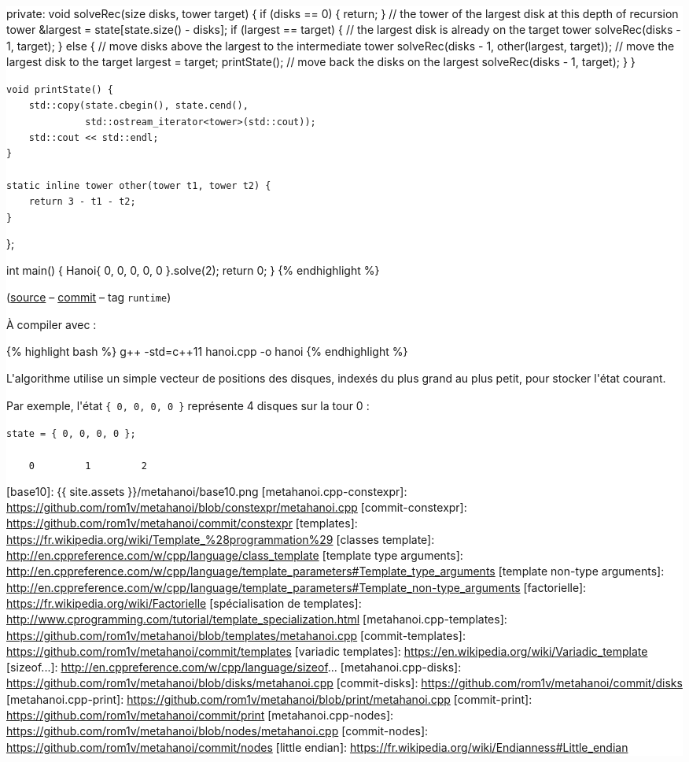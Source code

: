 private:
    void solveRec(size disks, tower target) {
        if (disks == 0) {
            return;
        }
        // the tower of the largest disk at this depth of recursion
        tower &largest = state[state.size() - disks];
        if (largest == target) {
            // the largest disk is already on the target tower
            solveRec(disks - 1, target);
        } else {
            // move disks above the largest to the intermediate tower
            solveRec(disks - 1, other(largest, target));
            // move the largest disk to the target
            largest = target;
            printState();
            // move back the disks on the largest
            solveRec(disks - 1, target);
        }
    }

    void printState() {
        std::copy(state.cbegin(), state.cend(),
                  std::ostream_iterator<tower>(std::cout));
        std::cout << std::endl;
    }

    static inline tower other(tower t1, tower t2) {
        return 3 - t1 - t2;
    }

};

int main() {
    Hanoi{ 0, 0, 0, 0, 0 }.solve(2);
    return 0;
}
{% endhighlight %}

([source][hanoi.cpp] – [commit][commit-runtime] – tag `runtime`)

[hanoi.cpp]: https://github.com/rom1v/metahanoi/blob/runtime/hanoi.cpp
[commit-runtime]: https://github.com/rom1v/metahanoi/commit/runtime

À compiler avec :

{% highlight bash %}
g++ -std=c++11 hanoi.cpp -o hanoi
{% endhighlight %}

L'algorithme utilise un simple vecteur de positions des disques, indexés du plus
grand au plus petit, pour stocker l'état courant.

Par exemple, l'état `{ 0, 0, 0, 0 }` représente 4 disques sur la tour 0 :

    state = { 0, 0, 0, 0 };
    
        0         1         2
    

[métaprogrammation]: https://fr.wikipedia.org/wiki/M%C3%A9taprogrammation
[tours de Hanoï]: https://fr.wikipedia.org/wiki/Tours_de_Hano%C3%AF
[généralisé]: https://fr.wikipedia.org/wiki/Tours_de_Hano%C3%AF#Algorithme_g.C3.A9n.C3.A9ralis.C3.A9_.C3.A0_une_position_quelconque
[base 3]: https://fr.wikipedia.org/wiki/Syst%C3%A8me_trinaire
[c types]: https://fr.wikipedia.org/wiki/C_%28langage%29#Types
[expressions constantes]: http://www.cprogramming.com/c++11/c++11-compile-time-processing-with-constexpr.html
[constexpr]: http://en.cppreference.com/w/cpp/language/constexpr
[opérateur ternaire]: https://en.wikipedia.org/wiki/%3F:
[récursivité]: https://fr.wikipedia.org/wiki/R%C3%A9cursivit%C3%A9#R.C3.A9cursivit.C3.A9_en_informatique_et_en_logique
[division entière]: https://fr.wikipedia.org/wiki/Division_euclidienne
[modulo]: https://fr.wikipedia.org/wiki/Modulo_%28op%C3%A9ration%29
[base10]: {{ site.assets }}/metahanoi/base10.png
[metahanoi.cpp-constexpr]: https://github.com/rom1v/metahanoi/blob/constexpr/metahanoi.cpp
[commit-constexpr]: https://github.com/rom1v/metahanoi/commit/constexpr
[templates]: https://fr.wikipedia.org/wiki/Template_%28programmation%29
[classes template]: http://en.cppreference.com/w/cpp/language/class_template
[template type arguments]: http://en.cppreference.com/w/cpp/language/template_parameters#Template_type_arguments
[template non-type arguments]: http://en.cppreference.com/w/cpp/language/template_parameters#Template_non-type_arguments
[factorielle]: https://fr.wikipedia.org/wiki/Factorielle
[spécialisation de templates]: http://www.cprogramming.com/tutorial/template_specialization.html
[metahanoi.cpp-templates]: https://github.com/rom1v/metahanoi/blob/templates/metahanoi.cpp
[commit-templates]: https://github.com/rom1v/metahanoi/commit/templates
[variadic templates]: https://en.wikipedia.org/wiki/Variadic_template
[sizeof...]: http://en.cppreference.com/w/cpp/language/sizeof...
[metahanoi.cpp-disks]: https://github.com/rom1v/metahanoi/blob/disks/metahanoi.cpp
[commit-disks]: https://github.com/rom1v/metahanoi/commit/disks
[metahanoi.cpp-print]: https://github.com/rom1v/metahanoi/blob/print/metahanoi.cpp
[commit-print]: https://github.com/rom1v/metahanoi/commit/print
[metahanoi.cpp-nodes]: https://github.com/rom1v/metahanoi/blob/nodes/metahanoi.cpp
[commit-nodes]: https://github.com/rom1v/metahanoi/commit/nodes
[little endian]: https://fr.wikipedia.org/wiki/Endianness#Little_endian